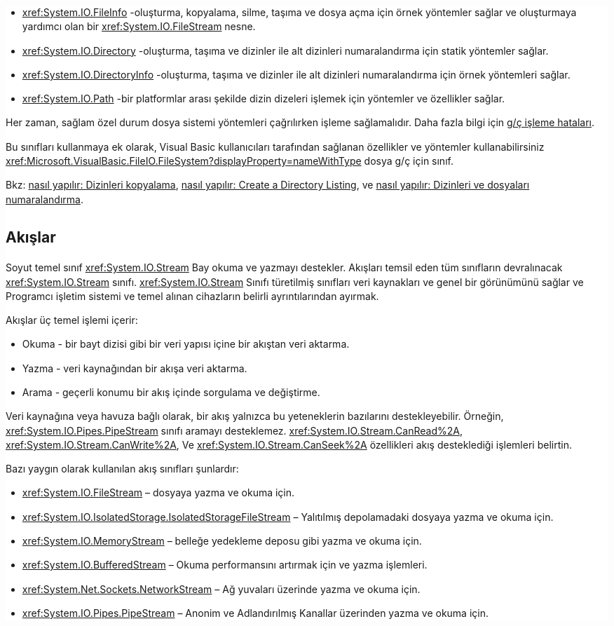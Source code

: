 - <xref:System.IO.FileInfo> -oluşturma, kopyalama, silme, taşıma ve dosya açma için örnek yöntemler sağlar ve oluşturmaya yardımcı olan bir <xref:System.IO.FileStream> nesne.

- <xref:System.IO.Directory> -oluşturma, taşıma ve dizinler ile alt dizinleri numaralandırma için statik yöntemler sağlar.

- <xref:System.IO.DirectoryInfo> -oluşturma, taşıma ve dizinler ile alt dizinleri numaralandırma için örnek yöntemleri sağlar.

- <xref:System.IO.Path> -bir platformlar arası şekilde dizin dizeleri işlemek için yöntemler ve özellikler sağlar.

Her zaman, sağlam özel durum dosya sistemi yöntemleri çağrılırken işleme sağlamalıdır. Daha fazla bilgi için [g/ç işleme hataları](handling-io-errors.md).

Bu sınıfları kullanmaya ek olarak, Visual Basic kullanıcıları tarafından sağlanan özellikler ve yöntemler kullanabilirsiniz <xref:Microsoft.VisualBasic.FileIO.FileSystem?displayProperty=nameWithType> dosya g/ç için sınıf.

Bkz: [nasıl yapılır: Dizinleri kopyalama](how-to-copy-directories.md), [nasıl yapılır: Create a Directory Listing](https://docs.microsoft.com/previous-versions/dotnet/netframework-4.0/5cf8zcfh(v=vs.100)), ve [nasıl yapılır: Dizinleri ve dosyaları numaralandırma](how-to-enumerate-directories-and-files.md).

## <a name="streams"></a>Akışlar

Soyut temel sınıf <xref:System.IO.Stream> Bay okuma ve yazmayı destekler. Akışları temsil eden tüm sınıfların devralınacak <xref:System.IO.Stream> sınıfı. <xref:System.IO.Stream> Sınıfı türetilmiş sınıfları veri kaynakları ve genel bir görünümünü sağlar ve Programcı işletim sistemi ve temel alınan cihazların belirli ayrıntılarından ayırmak.

Akışlar üç temel işlemi içerir:

- Okuma - bir bayt dizisi gibi bir veri yapısı içine bir akıştan veri aktarma.

- Yazma - veri kaynağından bir akışa veri aktarma.

- Arama - geçerli konumu bir akış içinde sorgulama ve değiştirme.

Veri kaynağına veya havuza bağlı olarak, bir akış yalnızca bu yeteneklerin bazılarını destekleyebilir. Örneğin, <xref:System.IO.Pipes.PipeStream> sınıfı aramayı desteklemez. <xref:System.IO.Stream.CanRead%2A>, <xref:System.IO.Stream.CanWrite%2A>, Ve <xref:System.IO.Stream.CanSeek%2A> özellikleri akış desteklediği işlemleri belirtin.

Bazı yaygın olarak kullanılan akış sınıfları şunlardır:

- <xref:System.IO.FileStream> – dosyaya yazma ve okuma için.

- <xref:System.IO.IsolatedStorage.IsolatedStorageFileStream> – Yalıtılmış depolamadaki dosyaya yazma ve okuma için.

- <xref:System.IO.MemoryStream> – belleğe yedekleme deposu gibi yazma ve okuma için.

- <xref:System.IO.BufferedStream> – Okuma performansını artırmak için ve yazma işlemleri.

- <xref:System.Net.Sockets.NetworkStream> – Ağ yuvaları üzerinde yazma ve okuma için.

- <xref:System.IO.Pipes.PipeStream> – Anonim ve Adlandırılmış Kanallar üzerinden yazma ve okuma için.
